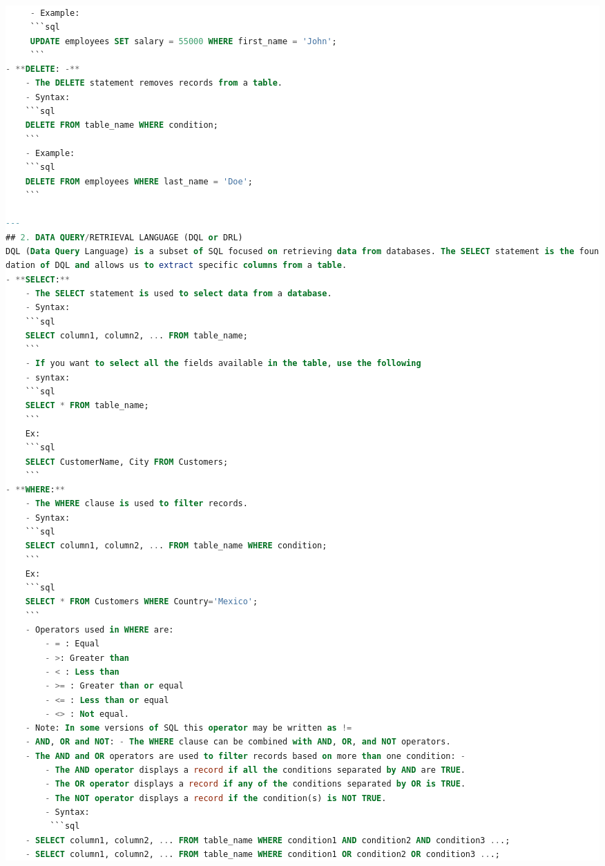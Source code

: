 ```sql
	 - Example:
	 ```sql
	 UPDATE employees SET salary = 55000 WHERE first_name = 'John'; 
	 ```
- **DELETE: -** 
	- The DELETE statement removes records from a table. 
	- Syntax: 
	```sql
	DELETE FROM table_name WHERE condition; 
	```
	- Example: 
	```sql
	DELETE FROM employees WHERE last_name = 'Doe';
	```

---
## 2. DATA QUERY/RETRIEVAL LANGUAGE (DQL or DRL) 
DQL (Data Query Language) is a subset of SQL focused on retrieving data from databases. The SELECT statement is the foundation of DQL and allows us to extract specific columns from a table. 
- **SELECT:** 
	- The SELECT statement is used to select data from a database. 
	- Syntax: 
	```sql
	SELECT column1, column2, ... FROM table_name;
	```
	- If you want to select all the fields available in the table, use the following
	- syntax: 
	```sql
	SELECT * FROM table_name; 
	```
	Ex: 
	```sql
	SELECT CustomerName, City FROM Customers;
	```
- **WHERE:** 
	- The WHERE clause is used to filter records. 
	- Syntax: 
	```sql
	SELECT column1, column2, ... FROM table_name WHERE condition; 
	```
	Ex: 
	```sql
	SELECT * FROM Customers WHERE Country='Mexico'; 
	```
	- Operators used in WHERE are: 
		- = : Equal
		- >: Greater than
		- < : Less than
		- >= : Greater than or equal
		- <= : Less than or equal 
		- <> : Not equal. 
	- Note: In some versions of SQL this operator may be written as != 
	- AND, OR and NOT: - The WHERE clause can be combined with AND, OR, and NOT operators.
	- The AND and OR operators are used to filter records based on more than one condition: - 
		- The AND operator displays a record if all the conditions separated by AND are TRUE. 
		- The OR operator displays a record if any of the conditions separated by OR is TRUE. 
		- The NOT operator displays a record if the condition(s) is NOT TRUE.
		- Syntax:
		 ```sql
	- SELECT column1, column2, ... FROM table_name WHERE condition1 AND condition2 AND condition3 ...; 
	- SELECT column1, column2, ... FROM table_name WHERE condition1 OR condition2 OR condition3 ...; 
```